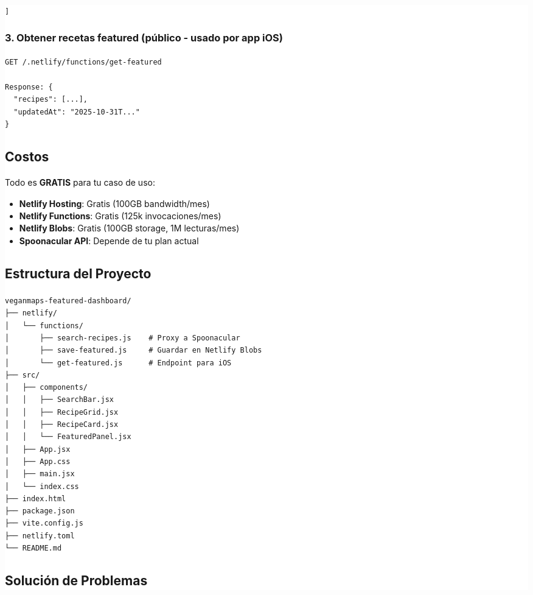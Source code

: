 ```
]
```

### 3. Obtener recetas featured (público - usado por app iOS)
```
GET /.netlify/functions/get-featured

Response: {
  "recipes": [...],
  "updatedAt": "2025-10-31T..."
}
```

## Costos

Todo es **GRATIS** para tu caso de uso:

- **Netlify Hosting**: Gratis (100GB bandwidth/mes)
- **Netlify Functions**: Gratis (125k invocaciones/mes)
- **Netlify Blobs**: Gratis (100GB storage, 1M lecturas/mes)
- **Spoonacular API**: Depende de tu plan actual

## Estructura del Proyecto

```
veganmaps-featured-dashboard/
├── netlify/
│   └── functions/
│       ├── search-recipes.js    # Proxy a Spoonacular
│       ├── save-featured.js     # Guardar en Netlify Blobs
│       └── get-featured.js      # Endpoint para iOS
├── src/
│   ├── components/
│   │   ├── SearchBar.jsx
│   │   ├── RecipeGrid.jsx
│   │   ├── RecipeCard.jsx
│   │   └── FeaturedPanel.jsx
│   ├── App.jsx
│   ├── App.css
│   ├── main.jsx
│   └── index.css
├── index.html
├── package.json
├── vite.config.js
├── netlify.toml
└── README.md
```

## Solución de Problemas
